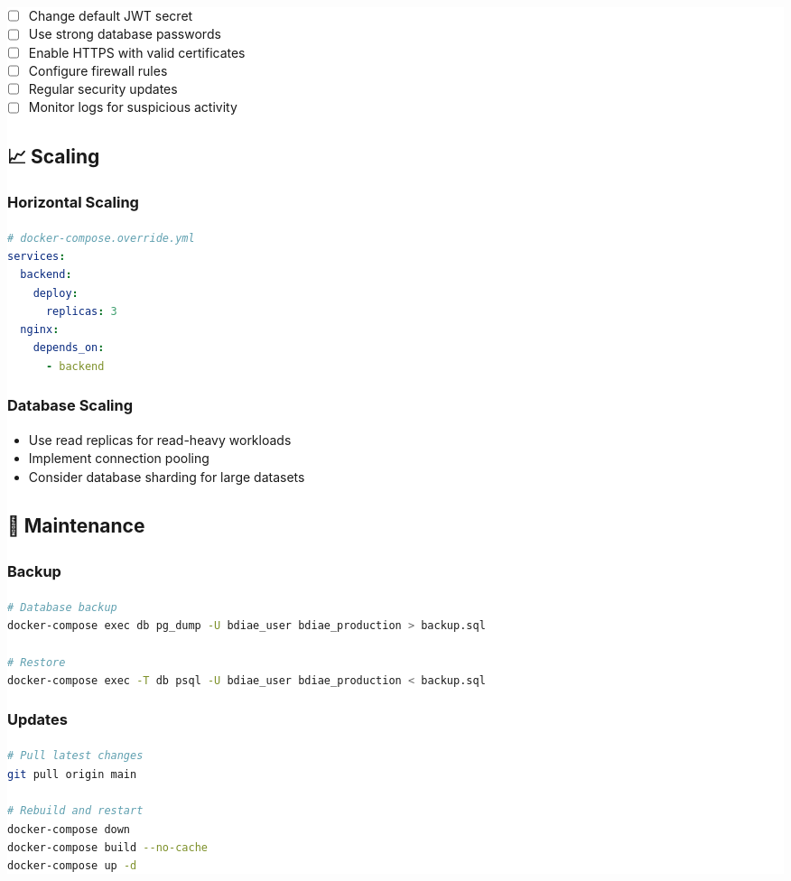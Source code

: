 - [ ] Change default JWT secret
- [ ] Use strong database passwords
- [ ] Enable HTTPS with valid certificates
- [ ] Configure firewall rules
- [ ] Regular security updates
- [ ] Monitor logs for suspicious activity

## 📈 Scaling

### Horizontal Scaling

```yaml
# docker-compose.override.yml
services:
  backend:
    deploy:
      replicas: 3
  nginx:
    depends_on:
      - backend
```

### Database Scaling

- Use read replicas for read-heavy workloads
- Implement connection pooling
- Consider database sharding for large datasets

## 🔧 Maintenance

### Backup

```bash
# Database backup
docker-compose exec db pg_dump -U bdiae_user bdiae_production > backup.sql

# Restore
docker-compose exec -T db psql -U bdiae_user bdiae_production < backup.sql
```

### Updates

```bash
# Pull latest changes
git pull origin main

# Rebuild and restart
docker-compose down
docker-compose build --no-cache
docker-compose up -d
```
